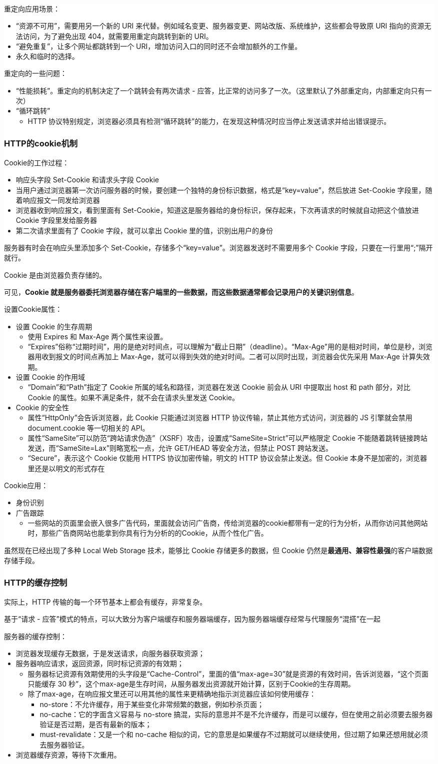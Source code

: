 重定向应用场景：
- “资源不可用”，需要用另一个新的 URI 来代替。例如域名变更、服务器变更、网站改版、系统维护，这些都会导致原 URI 指向的资源无法访问，为了避免出现 404，就需要用重定向跳转到新的 URI。
- “避免重复”，让多个网址都跳转到一个 URI，增加访问入口的同时还不会增加额外的工作量。
- 永久和临时的选择。


重定向的一些问题：
- “性能损耗”。重定向的机制决定了一个跳转会有两次请求 - 应答，比正常的访问多了一次。（这里默认了外部重定向，内部重定向只有一次）
- “循环跳转”
    - HTTP 协议特别规定，浏览器必须具有检测“循环跳转”的能力，在发现这种情况时应当停止发送请求并给出错误提示。

### HTTP的cookie机制
Cookie的工作过程：
- 响应头字段 Set-Cookie 和请求头字段 Cookie
- 当用户通过浏览器第一次访问服务器的时候，要创建一个独特的身份标识数据，格式是“key=value”，然后放进 Set-Cookie 字段里，随着响应报文一同发给浏览器
- 浏览器收到响应报文，看到里面有 Set-Cookie，知道这是服务器给的身份标识，保存起来，下次再请求的时候就自动把这个值放进 Cookie 字段里发给服务器
- 第二次请求里面有了 Cookie 字段，就可以拿出 Cookie 里的值，识别出用户的身份

服务器有时会在响应头里添加多个 Set-Cookie，存储多个“key=value”。浏览器发送时不需要用多个 Cookie 字段，只要在一行里用“;”隔开就行。

Cookie 是由浏览器负责存储的。

可见，**Cookie 就是服务器委托浏览器存储在客户端里的一些数据，而这些数据通常都会记录用户的关键识别信息**。

设置Cookie属性：
- 设置 Cookie 的生存周期
    - 使用 Expires 和 Max-Age 两个属性来设置。
    - “Expires”俗称“过期时间”，用的是绝对时间点，可以理解为“截止日期”（deadline）。“Max-Age”用的是相对时间，单位是秒，浏览器用收到报文的时间点再加上 Max-Age，就可以得到失效的绝对时间。二者可以同时出现，浏览器会优先采用 Max-Age 计算失效期。
- 设置 Cookie 的作用域
    - “Domain”和“Path”指定了 Cookie 所属的域名和路径，浏览器在发送 Cookie 前会从 URI 中提取出 host 和 path 部分，对比 Cookie 的属性。如果不满足条件，就不会在请求头里发送 Cookie。
- Cookie 的安全性
    - 属性“HttpOnly”会告诉浏览器，此 Cookie 只能通过浏览器 HTTP 协议传输，禁止其他方式访问，浏览器的 JS 引擎就会禁用 document.cookie 等一切相关的 API。
    - 属性“SameSite”可以防范“跨站请求伪造”（XSRF）攻击，设置成“SameSite=Strict”可以严格限定 Cookie 不能随着跳转链接跨站发送，而“SameSite=Lax”则略宽松一点，允许 GET/HEAD 等安全方法，但禁止 POST 跨站发送。
    - “Secure”，表示这个 Cookie 仅能用 HTTPS 协议加密传输，明文的 HTTP 协议会禁止发送。但 Cookie 本身不是加密的，浏览器里还是以明文的形式存在

Cookie应用：
- 身份识别
- 广告跟踪
    - 一些网站的页面里会嵌入很多广告代码，里面就会访问广告商，传给浏览器的cookie都带有一定的行为分析，从而你访问其他网站时，那些广告商网站也能拿到你具有行为分析的的Cookie，从而个性化广告。

虽然现在已经出现了多种 Local Web Storage 技术，能够比 Cookie 存储更多的数据，但 Cookie 仍然是**最通用、兼容性最强**的客户端数据存储手段。

### HTTP的缓存控制
实际上，HTTP 传输的每一个环节基本上都会有缓存，非常复杂。

基于“请求 - 应答”模式的特点，可以大致分为客户端缓存和服务器端缓存，因为服务器端缓存经常与代理服务“混搭”在一起

服务器的缓存控制：
- 浏览器发现缓存无数据，于是发送请求，向服务器获取资源；
- 服务器响应请求，返回资源，同时标记资源的有效期；
    - 服务器标记资源有效期使用的头字段是“Cache-Control”，里面的值“max-age=30”就是资源的有效时间，告诉浏览器，“这个页面只能缓存 30 秒”，这个max-age是生存时间，从服务器发出资源就开始计算，区别于Cookie的生存周期。
    - 除了max-age，在响应报文里还可以用其他的属性来更精确地指示浏览器应该如何使用缓存：
        - no-store：不允许缓存，用于某些变化非常频繁的数据，例如秒杀页面；
        - no-cache：它的字面含义容易与 no-store 搞混，实际的意思并不是不允许缓存，而是可以缓存，但在使用之前必须要去服务器验证是否过期，是否有最新的版本；
        - must-revalidate：又是一个和 no-cache 相似的词，它的意思是如果缓存不过期就可以继续使用，但过期了如果还想用就必须去服务器验证。
- 浏览器缓存资源，等待下次重用。
